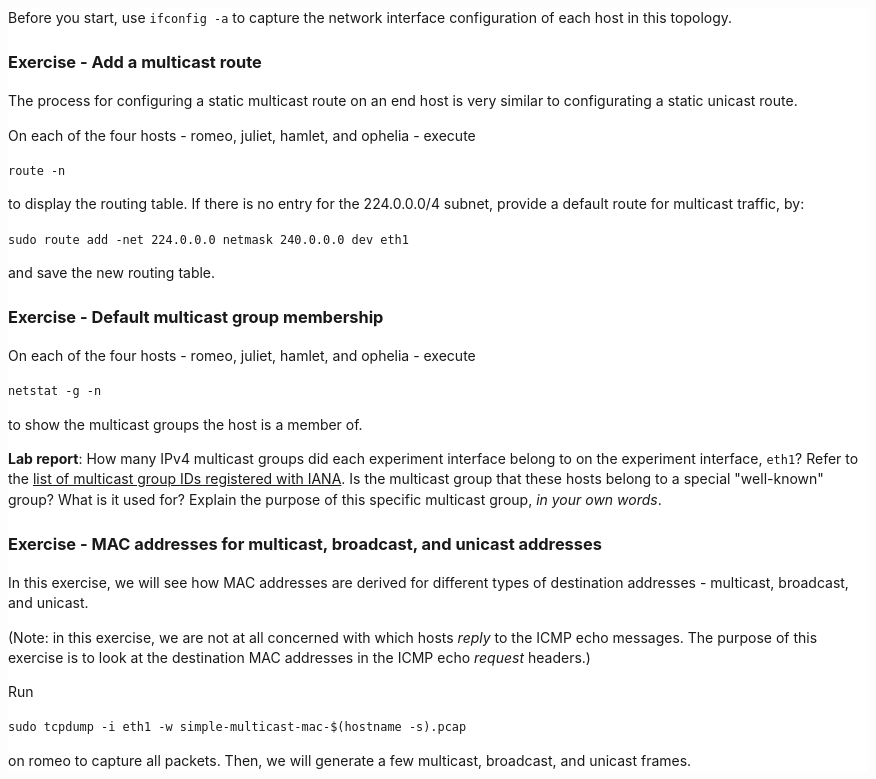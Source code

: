 Before you start, use `ifconfig -a` to capture the network interface configuration of each host in this topology. 


### Exercise - Add a multicast route 

The process for configuring a static multicast route on an end host is very similar to configurating a static unicast route.

On each of the four hosts - romeo, juliet, hamlet, and ophelia - execute 

```
route -n
```

to display the routing table. If there is no entry for the 224.0.0.0/4 subnet, provide a default route for multicast traffic, by:

```
sudo route add -net 224.0.0.0 netmask 240.0.0.0 dev eth1
```

and save the new routing table.


### Exercise - Default multicast group membership

On each of the four hosts - romeo, juliet, hamlet, and ophelia - execute 

```
netstat -g -n
```

to show the multicast groups the host is a member of. 

**Lab report**: How many IPv4 multicast groups did each experiment interface belong to on the experiment interface, `eth1`? Refer to the [list of multicast group IDs registered with IANA](https://www.iana.org/assignments/multicast-addresses/multicast-addresses.xhtml). Is the multicast group that these hosts belong to a special "well-known" group? What is it used for? Explain the purpose of this specific multicast group, *in your own words*.


### Exercise - MAC addresses for multicast, broadcast, and unicast addresses

In this exercise, we will see how MAC addresses are derived for different types of destination addresses - multicast, broadcast, and unicast.

(Note: in this exercise, we are not at all concerned with which hosts *reply* to the ICMP echo messages. The purpose of this exercise is to look at the destination MAC addresses in the ICMP echo *request* headers.)

Run

```
sudo tcpdump -i eth1 -w simple-multicast-mac-$(hostname -s).pcap
```

on romeo to capture all packets. Then, we will generate a few multicast, broadcast, and unicast frames. 
